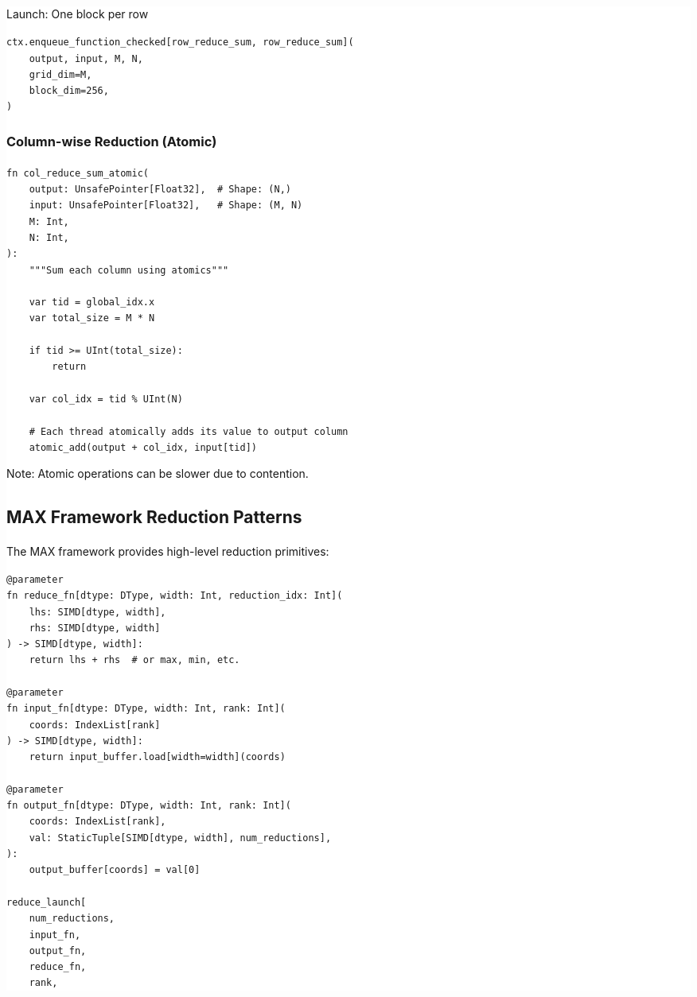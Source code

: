 Launch: One block per row
```mojo
ctx.enqueue_function_checked[row_reduce_sum, row_reduce_sum](
    output, input, M, N,
    grid_dim=M,
    block_dim=256,
)
```

### Column-wise Reduction (Atomic)

```mojo
fn col_reduce_sum_atomic(
    output: UnsafePointer[Float32],  # Shape: (N,)
    input: UnsafePointer[Float32],   # Shape: (M, N)
    M: Int,
    N: Int,
):
    """Sum each column using atomics"""

    var tid = global_idx.x
    var total_size = M * N

    if tid >= UInt(total_size):
        return

    var col_idx = tid % UInt(N)

    # Each thread atomically adds its value to output column
    atomic_add(output + col_idx, input[tid])
```

Note: Atomic operations can be slower due to contention.

## MAX Framework Reduction Patterns

The MAX framework provides high-level reduction primitives:

```mojo
@parameter
fn reduce_fn[dtype: DType, width: Int, reduction_idx: Int](
    lhs: SIMD[dtype, width],
    rhs: SIMD[dtype, width]
) -> SIMD[dtype, width]:
    return lhs + rhs  # or max, min, etc.

@parameter
fn input_fn[dtype: DType, width: Int, rank: Int](
    coords: IndexList[rank]
) -> SIMD[dtype, width]:
    return input_buffer.load[width=width](coords)

@parameter
fn output_fn[dtype: DType, width: Int, rank: Int](
    coords: IndexList[rank],
    val: StaticTuple[SIMD[dtype, width], num_reductions],
):
    output_buffer[coords] = val[0]

reduce_launch[
    num_reductions,
    input_fn,
    output_fn,
    reduce_fn,
    rank,
```
